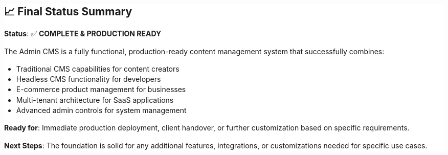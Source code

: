 ## 📈 **Final Status Summary**

**Status**: ✅ **COMPLETE & PRODUCTION READY**

The Admin CMS is a fully functional, production-ready content management system that successfully combines:
- Traditional CMS capabilities for content creators
- Headless CMS functionality for developers
- E-commerce product management for businesses
- Multi-tenant architecture for SaaS applications
- Advanced admin controls for system management

**Ready for**: Immediate production deployment, client handover, or further customization based on specific requirements.

**Next Steps**: The foundation is solid for any additional features, integrations, or customizations needed for specific use cases.